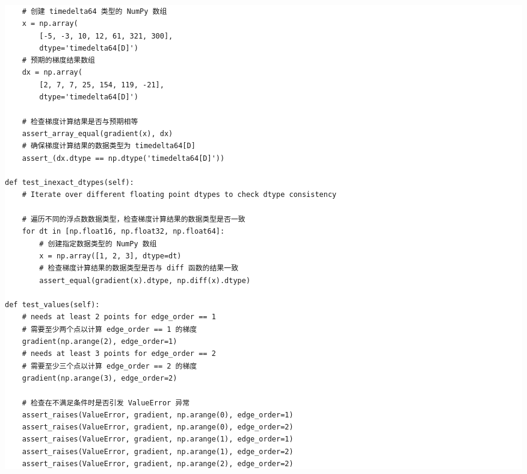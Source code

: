         # 创建 timedelta64 类型的 NumPy 数组
        x = np.array(
            [-5, -3, 10, 12, 61, 321, 300],
            dtype='timedelta64[D]')
        # 预期的梯度结果数组
        dx = np.array(
            [2, 7, 7, 25, 154, 119, -21],
            dtype='timedelta64[D]')

        # 检查梯度计算结果是否与预期相等
        assert_array_equal(gradient(x), dx)
        # 确保梯度计算结果的数据类型为 timedelta64[D]
        assert_(dx.dtype == np.dtype('timedelta64[D]'))

    def test_inexact_dtypes(self):
        # Iterate over different floating point dtypes to check dtype consistency

        # 遍历不同的浮点数数据类型，检查梯度计算结果的数据类型是否一致
        for dt in [np.float16, np.float32, np.float64]:
            # 创建指定数据类型的 NumPy 数组
            x = np.array([1, 2, 3], dtype=dt)
            # 检查梯度计算结果的数据类型是否与 diff 函数的结果一致
            assert_equal(gradient(x).dtype, np.diff(x).dtype)

    def test_values(self):
        # needs at least 2 points for edge_order == 1
        # 需要至少两个点以计算 edge_order == 1 的梯度
        gradient(np.arange(2), edge_order=1)
        # needs at least 3 points for edge_order == 2
        # 需要至少三个点以计算 edge_order == 2 的梯度
        gradient(np.arange(3), edge_order=2)

        # 检查在不满足条件时是否引发 ValueError 异常
        assert_raises(ValueError, gradient, np.arange(0), edge_order=1)
        assert_raises(ValueError, gradient, np.arange(0), edge_order=2)
        assert_raises(ValueError, gradient, np.arange(1), edge_order=1)
        assert_raises(ValueError, gradient, np.arange(1), edge_order=2)
        assert_raises(ValueError, gradient, np.arange(2), edge_order=2)
